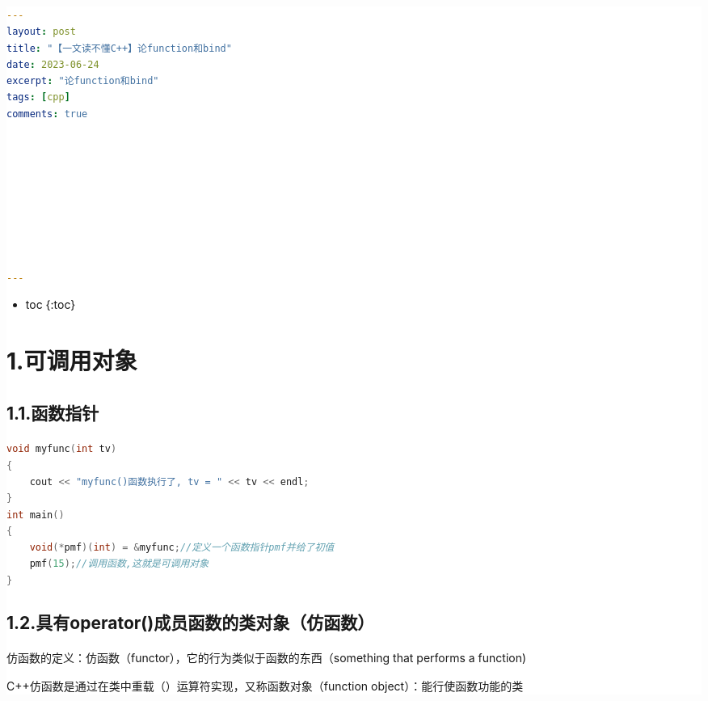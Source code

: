 ```yaml
---
layout: post
title: "【一文读不懂C++】论function和bind"
date: 2023-06-24
excerpt: "论function和bind"
tags: [cpp]
comments: true









---
```


* toc
{:toc}












# 1.可调用对象

## 1.1.函数指针

```cpp
void myfunc(int tv)
{
    cout << "myfunc()函数执行了, tv = " << tv << endl;
}
int main()
{
    void(*pmf)(int) = &myfunc;//定义一个函数指针pmf并给了初值
    pmf(15);//调用函数,这就是可调用对象
}
```



## 1.2.具有operator()成员函数的类对象（仿函数）

仿函数的定义：仿函数（functor），它的行为类似于函数的东西（something that performs a function)

C++仿函数是通过在类中重载（）运算符实现，又称函数对象（function object）：能行使函数功能的类
